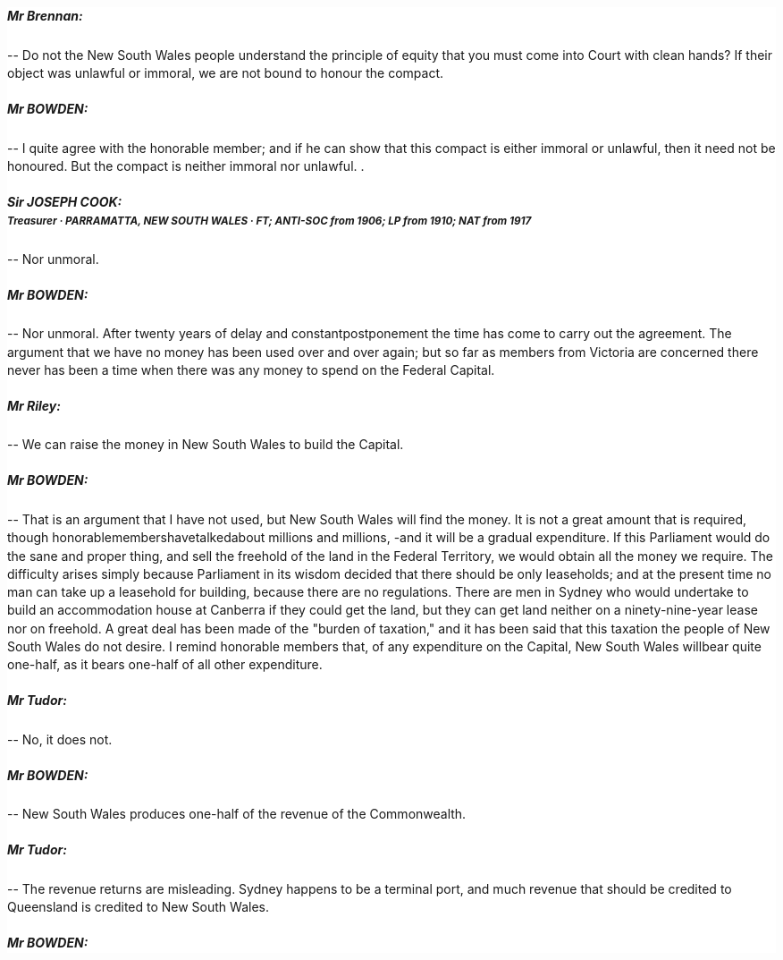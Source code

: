 ##### Mr Brennan:

-- Do not the New South Wales people understand the principle of equity that you must come into Court with clean hands? If their object was unlawful or immoral, we are not bound to honour the compact. 

##### Mr BOWDEN:

-- I quite agree with the honorable member; and if he can show that this compact is either immoral or unlawful, then it need not be honoured. But the compact is neither immoral nor unlawful. . 

##### Sir JOSEPH COOK:<br><small class="text-muted">Treasurer &middot; PARRAMATTA, NEW SOUTH WALES &middot; FT; ANTI-SOC from 1906; LP from 1910; NAT from 1917</small>

-- Nor unmoral. 

##### Mr BOWDEN:

-- Nor unmoral. After twenty years of delay and constantpostponement the time has come to carry out the agreement. The argument that we have no money has been used over and over again; but so far as members from Victoria are concerned there never has been a time when there was any money to spend on the Federal Capital. 

##### Mr Riley:

-- We can raise the money in New South Wales to build the Capital. 

##### Mr BOWDEN:

-- That is an argument that I have not used, but New South Wales will find the money. It is not a great amount that is required, though honorablemembershavetalkedabout millions and millions, -and it will be a gradual expenditure. If this Parliament would do the sane and proper thing, and sell the freehold of the land in the Federal Territory, we would obtain all the money we require. The difficulty arises simply because Parliament in its wisdom decided that there should be only leaseholds; and at the present time no man can take up a leasehold for building, because there are no regulations. There are men in Sydney who would undertake to build an accommodation house at Canberra if they could get the land, but they can get land neither on a ninety-nine-year lease nor on freehold. A great deal has been made of the "burden of taxation," and it has been said that this taxation the people of New South Wales do not desire. I remind honorable members that, of any expenditure on the Capital, New South Wales willbear quite one-half, as it bears one-half of all other expenditure. 

##### Mr Tudor:

-- No, it does not. 

##### Mr BOWDEN:

-- New South Wales produces one-half of the revenue of the Commonwealth. 

##### Mr Tudor:

-- The revenue returns are misleading. Sydney happens to be a terminal port, and much revenue that should be credited to Queensland is credited to New South Wales. 

##### Mr BOWDEN:

